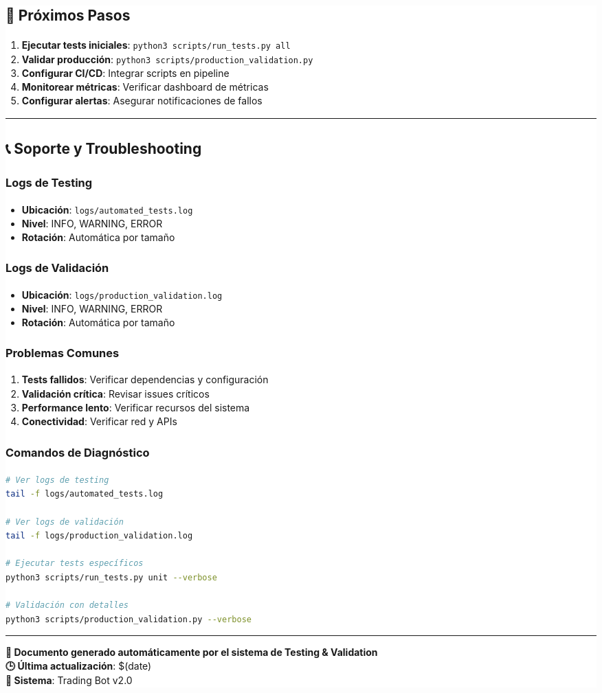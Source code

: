 
## 🚀 **Próximos Pasos**

1. **Ejecutar tests iniciales**: `python3 scripts/run_tests.py all`
2. **Validar producción**: `python3 scripts/production_validation.py`
3. **Configurar CI/CD**: Integrar scripts en pipeline
4. **Monitorear métricas**: Verificar dashboard de métricas
5. **Configurar alertas**: Asegurar notificaciones de fallos

---

## 📞 **Soporte y Troubleshooting**

### **Logs de Testing**
- **Ubicación**: `logs/automated_tests.log`
- **Nivel**: INFO, WARNING, ERROR
- **Rotación**: Automática por tamaño

### **Logs de Validación**
- **Ubicación**: `logs/production_validation.log`
- **Nivel**: INFO, WARNING, ERROR
- **Rotación**: Automática por tamaño

### **Problemas Comunes**
1. **Tests fallidos**: Verificar dependencias y configuración
2. **Validación crítica**: Revisar issues críticos
3. **Performance lento**: Verificar recursos del sistema
4. **Conectividad**: Verificar red y APIs

### **Comandos de Diagnóstico**
```bash
# Ver logs de testing
tail -f logs/automated_tests.log

# Ver logs de validación
tail -f logs/production_validation.log

# Ejecutar tests específicos
python3 scripts/run_tests.py unit --verbose

# Validación con detalles
python3 scripts/production_validation.py --verbose
```

---

**📄 Documento generado automáticamente por el sistema de Testing & Validation**  
**🕒 Última actualización**: $(date)  
**🤖 Sistema**: Trading Bot v2.0
